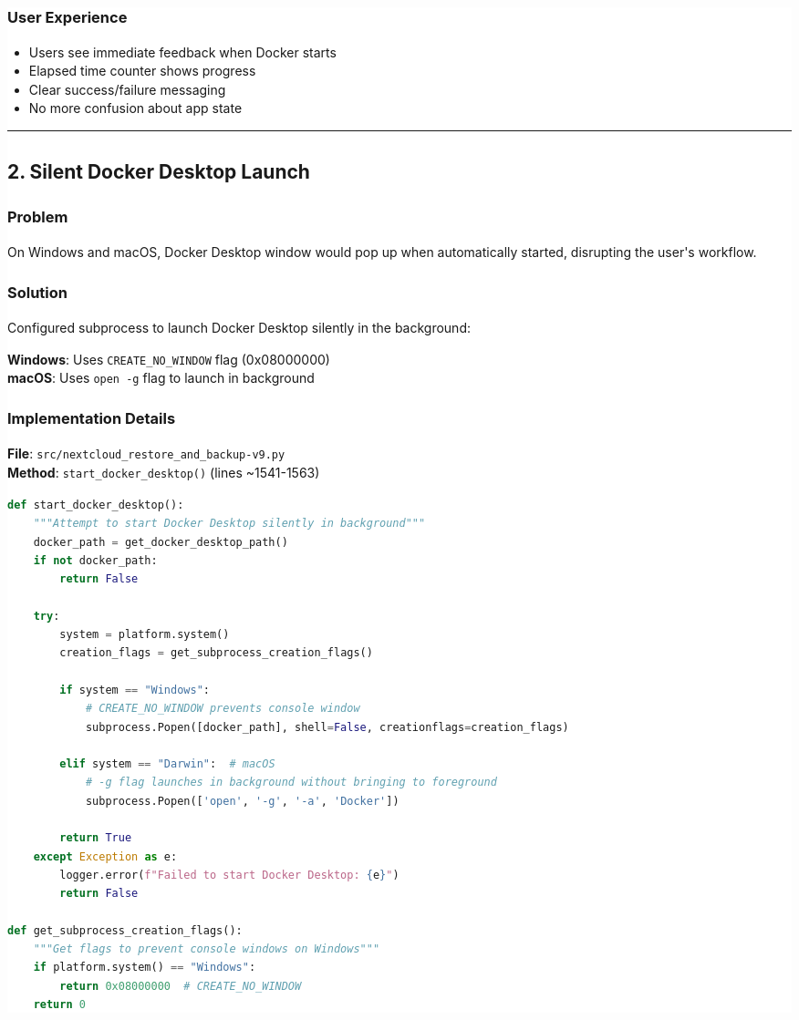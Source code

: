 ### User Experience
- Users see immediate feedback when Docker starts
- Elapsed time counter shows progress
- Clear success/failure messaging
- No more confusion about app state

---

## 2. Silent Docker Desktop Launch

### Problem
On Windows and macOS, Docker Desktop window would pop up when automatically started, disrupting the user's workflow.

### Solution
Configured subprocess to launch Docker Desktop silently in the background:

**Windows**: Uses `CREATE_NO_WINDOW` flag (0x08000000)  
**macOS**: Uses `open -g` flag to launch in background

### Implementation Details

**File**: `src/nextcloud_restore_and_backup-v9.py`  
**Method**: `start_docker_desktop()` (lines ~1541-1563)

```python
def start_docker_desktop():
    """Attempt to start Docker Desktop silently in background"""
    docker_path = get_docker_desktop_path()
    if not docker_path:
        return False
    
    try:
        system = platform.system()
        creation_flags = get_subprocess_creation_flags()
        
        if system == "Windows":
            # CREATE_NO_WINDOW prevents console window
            subprocess.Popen([docker_path], shell=False, creationflags=creation_flags)
            
        elif system == "Darwin":  # macOS
            # -g flag launches in background without bringing to foreground
            subprocess.Popen(['open', '-g', '-a', 'Docker'])
            
        return True
    except Exception as e:
        logger.error(f"Failed to start Docker Desktop: {e}")
        return False

def get_subprocess_creation_flags():
    """Get flags to prevent console windows on Windows"""
    if platform.system() == "Windows":
        return 0x08000000  # CREATE_NO_WINDOW
    return 0
```
